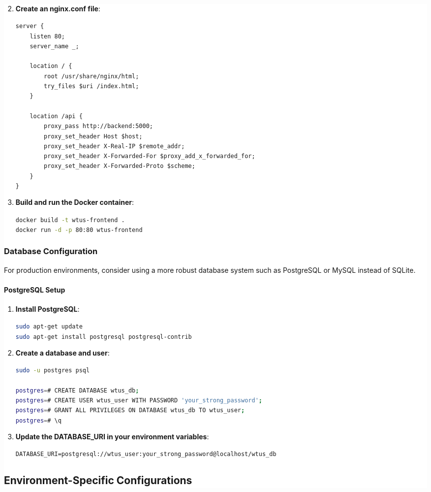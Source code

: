2. **Create an nginx.conf file**:
   ```nginx
   server {
       listen 80;
       server_name _;

       location / {
           root /usr/share/nginx/html;
           try_files $uri /index.html;
       }

       location /api {
           proxy_pass http://backend:5000;
           proxy_set_header Host $host;
           proxy_set_header X-Real-IP $remote_addr;
           proxy_set_header X-Forwarded-For $proxy_add_x_forwarded_for;
           proxy_set_header X-Forwarded-Proto $scheme;
       }
   }
   ```

3. **Build and run the Docker container**:
   ```bash
   docker build -t wtus-frontend .
   docker run -d -p 80:80 wtus-frontend
   ```

### Database Configuration

For production environments, consider using a more robust database system such as PostgreSQL or MySQL instead of SQLite.

#### PostgreSQL Setup

1. **Install PostgreSQL**:
   ```bash
   sudo apt-get update
   sudo apt-get install postgresql postgresql-contrib
   ```

2. **Create a database and user**:
   ```bash
   sudo -u postgres psql

   postgres=# CREATE DATABASE wtus_db;
   postgres=# CREATE USER wtus_user WITH PASSWORD 'your_strong_password';
   postgres=# GRANT ALL PRIVILEGES ON DATABASE wtus_db TO wtus_user;
   postgres=# \q
   ```

3. **Update the DATABASE_URI in your environment variables**:
   ```
   DATABASE_URI=postgresql://wtus_user:your_strong_password@localhost/wtus_db
   ```

## Environment-Specific Configurations
